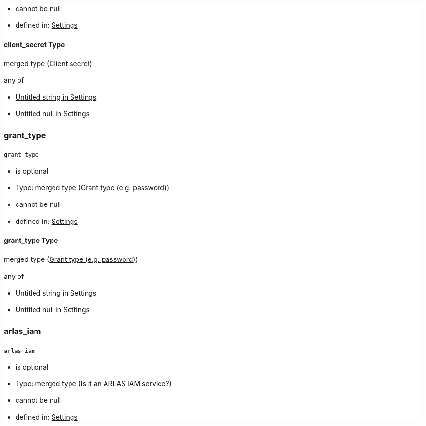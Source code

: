 *   cannot be null

*   defined in: [Settings](model-defs-authorizationservice-properties-client-secret.md "airs_model#/$defs/AuthorizationService/properties/client_secret")

#### client\_secret Type

merged type ([Client secret](model-defs-authorizationservice-properties-client-secret.md))

any of

*   [Untitled string in Settings](model-defs-authorizationservice-properties-client-secret-anyof-0.md "check type definition")

*   [Untitled null in Settings](model-defs-authorizationservice-properties-client-secret-anyof-1.md "check type definition")

### grant\_type



`grant_type`

*   is optional

*   Type: merged type ([Grant type (e.g. password)](model-defs-authorizationservice-properties-grant-type-eg-password.md))

*   cannot be null

*   defined in: [Settings](model-defs-authorizationservice-properties-grant-type-eg-password.md "airs_model#/$defs/AuthorizationService/properties/grant_type")

#### grant\_type Type

merged type ([Grant type (e.g. password)](model-defs-authorizationservice-properties-grant-type-eg-password.md))

any of

*   [Untitled string in Settings](model-defs-authorizationservice-properties-grant-type-eg-password-anyof-0.md "check type definition")

*   [Untitled null in Settings](model-defs-authorizationservice-properties-grant-type-eg-password-anyof-1.md "check type definition")

### arlas\_iam



`arlas_iam`

*   is optional

*   Type: merged type ([Is it an ARLAS IAM service?](model-defs-authorizationservice-properties-is-it-an-arlas-iam-service.md))

*   cannot be null

*   defined in: [Settings](model-defs-authorizationservice-properties-is-it-an-arlas-iam-service.md "airs_model#/$defs/AuthorizationService/properties/arlas_iam")
